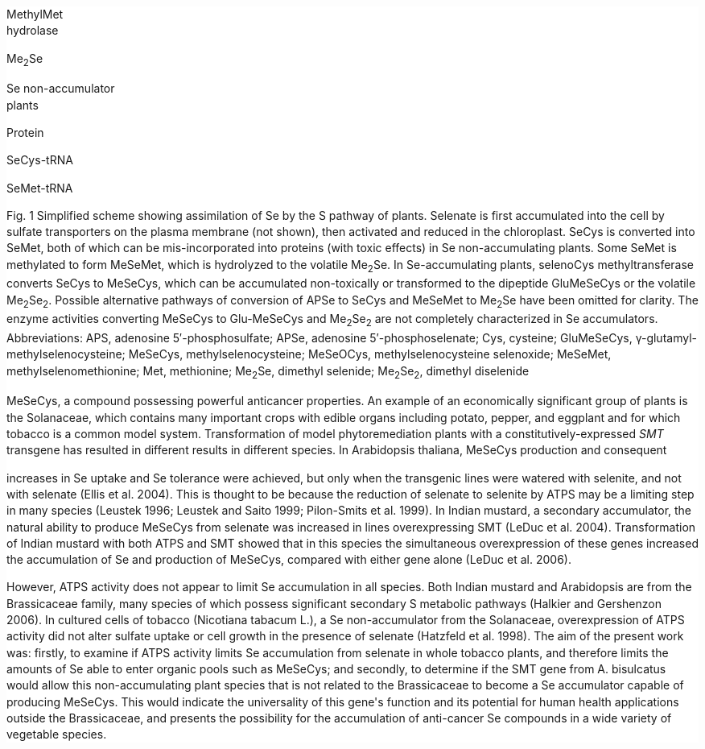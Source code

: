 MethylMet  
hydrolase  

$\text{Me}_2\text{Se}$  

Se non-accumulator  
plants  

Protein  

SeCys-tRNA  

SeMet-tRNA  

Fig. 1 Simplified scheme showing assimilation of Se by the S pathway of plants. Selenate is first accumulated into the cell by sulfate transporters on the plasma membrane (not shown), then activated and reduced in the chloroplast. SeCys is converted into SeMet, both of which can be mis-incorporated into proteins (with toxic effects) in Se non-accumulating plants. Some SeMet is methylated to form MeSeMet, which is hydrolyzed to the volatile $\text{Me}_2\text{Se}$. In Se-accumulating plants, selenoCys methyltransferase converts SeCys to MeSeCys, which can be accumulated non-toxically or transformed to the dipeptide GluMeSeCys or the volatile $\text{Me}_2\text{Se}_2$. Possible alternative pathways of conversion of APSe to SeCys and MeSeMet to $\text{Me}_2\text{Se}$ have been omitted for clarity. The enzyme activities converting MeSeCys to Glu-MeSeCys and $\text{Me}_2\text{Se}_2$ are not completely characterized in Se accumulators. Abbreviations: APS, adenosine 5′-phosphosulfate; APSe, adenosine 5′-phosphoselenate; Cys, cysteine; GluMeSeCys, γ-glutamyl-methylselenocysteine; MeSeCys, methylselenocysteine; MeSeOCys, methylselenocysteine selenoxide; MeSeMet, methylselenomethionine; Met, methionine; $\text{Me}_2\text{Se}$, dimethyl selenide; $\text{Me}_2\text{Se}_2$, dimethyl diselenide

MeSeCys, a compound possessing powerful anticancer properties. An example of an economically significant group of plants is the Solanaceae, which contains many important crops with edible organs including potato, pepper, and eggplant and for which tobacco is a common model system. Transformation of model phytoremediation plants with a constitutively-expressed $SMT$ transgene has resulted in different results in different species. In Arabidopsis thaliana, MeSeCys production and consequent

increases in Se uptake and Se tolerance were achieved, but only when the transgenic lines were watered with selenite, and not with selenate (Ellis et al. 2004). This is thought to be because the reduction of selenate to selenite by ATPS may be a limiting step in many species (Leustek 1996; Leustek and Saito 1999; Pilon-Smits et al. 1999). In Indian mustard, a secondary accumulator, the natural ability to produce MeSeCys from selenate was increased in lines overexpressing SMT (LeDuc et al. 2004). Transformation of Indian mustard with both ATPS and SMT showed that in this species the simultaneous overexpression of these genes increased the accumulation of Se and production of MeSeCys, compared with either gene alone (LeDuc et al. 2006).

However, ATPS activity does not appear to limit Se accumulation in all species. Both Indian mustard and Arabidopsis are from the Brassicaceae family, many species of which possess significant secondary S metabolic pathways (Halkier and Gershenzon 2006). In cultured cells of tobacco (Nicotiana tabacum L.), a Se non-accumulator from the Solanaceae, overexpression of ATPS activity did not alter sulfate uptake or cell growth in the presence of selenate (Hatzfeld et al. 1998). The aim of the present work was: firstly, to examine if ATPS activity limits Se accumulation from selenate in whole tobacco plants, and therefore limits the amounts of Se able to enter organic pools such as MeSeCys; and secondly, to determine if the SMT gene from A. bisulcatus would allow this non-accumulating plant species that is not related to the Brassicaceae to become a Se accumulator capable of producing MeSeCys. This would indicate the universality of this gene's function and its potential for human health applications outside the Brassicaceae, and presents the possibility for the accumulation of anti-cancer Se compounds in a wide variety of vegetable species.
